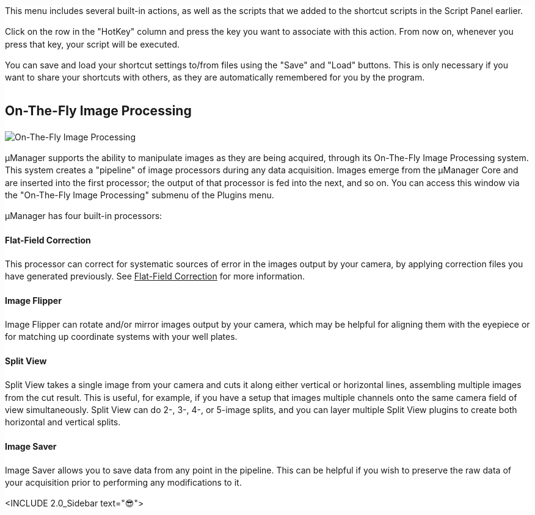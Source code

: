 This menu includes several built-in actions, as well as the scripts that
we added to the shortcut scripts in the Script Panel earlier.

Click on the row in the "HotKey" column and press the key you want to
associate with this action. From now on, whenever you press that key,
your script will be executed.

You can save and load your shortcut settings to/from files using the
"Save" and "Load" buttons. This is only necessary if you want to share
your shortcuts with others, as they are automatically remembered for you
by the program.

## On-The-Fly Image Processing

![On-The-Fly Image
Processing](media/UsersGuide_onTheFlyProcessing.png "On-The-Fly Image Processing")

µManager supports the ability to manipulate images as they are being
acquired, through its On-The-Fly Image Processing system. This system
creates a "pipeline" of image processors during any data acquisition.
Images emerge from the µManager Core and are inserted into the first
processor; the output of that processor is fed into the next, and so on.
You can access this window via the "On-The-Fly Image Processing" submenu
of the Plugins menu.

µManager has four built-in processors:

#### Flat-Field Correction

This processor can correct for systematic sources of error in the images
output by your camera, by applying correction files you have generated
previously. See [Flat-Field
Correction](Flat-Field_Correction "wikilink") for more information.

#### Image Flipper

Image Flipper can rotate and/or mirror images output by your camera,
which may be helpful for aligning them with the eyepiece or for matching
up coordinate systems with your well plates.

#### Split View

Split View takes a single image from your camera and cuts it along
either vertical or horizontal lines, assembling multiple images from the
cut result. This is useful, for example, if you have a setup that images
multiple channels onto the same camera field of view simultaneously.
Split View can do 2-, 3-, 4-, or 5-image splits, and you can layer
multiple Split View plugins to create both horizontal and vertical
splits.

#### Image Saver

Image Saver allows you to save data from any point in the pipeline. This
can be helpful if you wish to preserve the raw data of your acquisition
prior to performing any modifications to it.

&lt;INCLUDE 2.0\_Sidebar text="😎"&gt;
